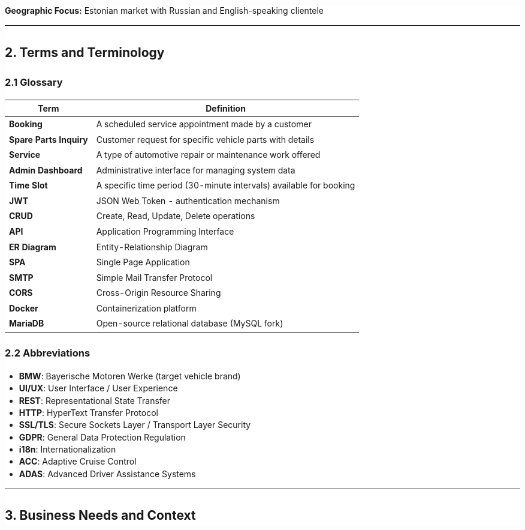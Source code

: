 **Geographic Focus:** Estonian market with Russian and English-speaking clientele

---

## 2. Terms and Terminology

### 2.1 Glossary

| Term | Definition |
|------|------------|
| **Booking** | A scheduled service appointment made by a customer |
| **Spare Parts Inquiry** | Customer request for specific vehicle parts with details |
| **Service** | A type of automotive repair or maintenance work offered |
| **Admin Dashboard** | Administrative interface for managing system data |
| **Time Slot** | A specific time period (30-minute intervals) available for booking |
| **JWT** | JSON Web Token - authentication mechanism |
| **CRUD** | Create, Read, Update, Delete operations |
| **API** | Application Programming Interface |
| **ER Diagram** | Entity-Relationship Diagram |
| **SPA** | Single Page Application |
| **SMTP** | Simple Mail Transfer Protocol |
| **CORS** | Cross-Origin Resource Sharing |
| **Docker** | Containerization platform |
| **MariaDB** | Open-source relational database (MySQL fork) |

### 2.2 Abbreviations

- **BMW**: Bayerische Motoren Werke (target vehicle brand)
- **UI/UX**: User Interface / User Experience
- **REST**: Representational State Transfer
- **HTTP**: HyperText Transfer Protocol
- **SSL/TLS**: Secure Sockets Layer / Transport Layer Security
- **GDPR**: General Data Protection Regulation
- **i18n**: Internationalization
- **ACC**: Adaptive Cruise Control
- **ADAS**: Advanced Driver Assistance Systems

---

## 3. Business Needs and Context
